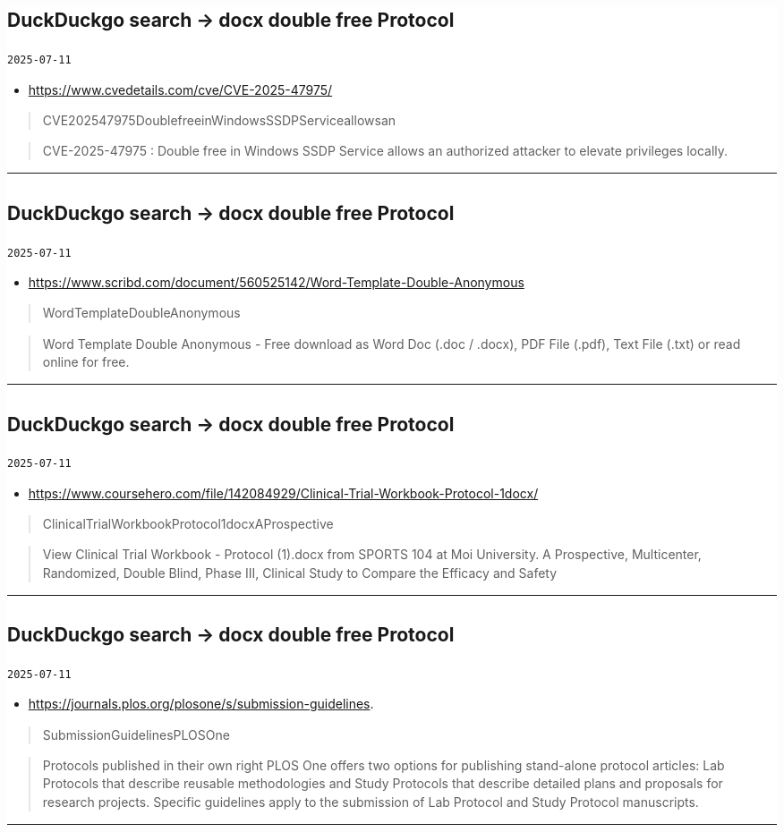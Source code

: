 ## DuckDuckgo search -> docx double free Protocol
`2025-07-11`

* https://www.cvedetails.com/cve/CVE-2025-47975/

<blockquote>
 CVE202547975DoublefreeinWindowsSSDPServiceallowsan
</blockquote>
<blockquote>
CVE-2025-47975 : Double free in Windows SSDP Service allows an authorized attacker to elevate privileges locally.
</blockquote>

---

## DuckDuckgo search -> docx double free Protocol
`2025-07-11`

* https://www.scribd.com/document/560525142/Word-Template-Double-Anonymous

<blockquote>
 WordTemplateDoubleAnonymous
</blockquote>
<blockquote>
Word Template Double Anonymous - Free download as Word Doc (.doc / .docx), PDF File (.pdf), Text File (.txt) or read online for free.
</blockquote>

---

## DuckDuckgo search -> docx double free Protocol
`2025-07-11`

* https://www.coursehero.com/file/142084929/Clinical-Trial-Workbook-Protocol-1docx/

<blockquote>
 ClinicalTrialWorkbookProtocol1docxAProspective
</blockquote>
<blockquote>
View Clinical Trial Workbook - Protocol (1).docx from SPORTS 104 at Moi University. A Prospective, Multicenter, Randomized, Double Blind, Phase III, Clinical Study to Compare the Efficacy and Safety
</blockquote>

---

## DuckDuckgo search -> docx double free Protocol
`2025-07-11`

* https://journals.plos.org/plosone/s/submission-guidelines.

<blockquote>
 SubmissionGuidelinesPLOSOne
</blockquote>
<blockquote>
Protocols published in their own right PLOS One offers two options for publishing stand-alone protocol articles: Lab Protocols that describe reusable methodologies and Study Protocols that describe detailed plans and proposals for research projects. Specific guidelines apply to the submission of Lab Protocol and Study Protocol manuscripts.
</blockquote>

---